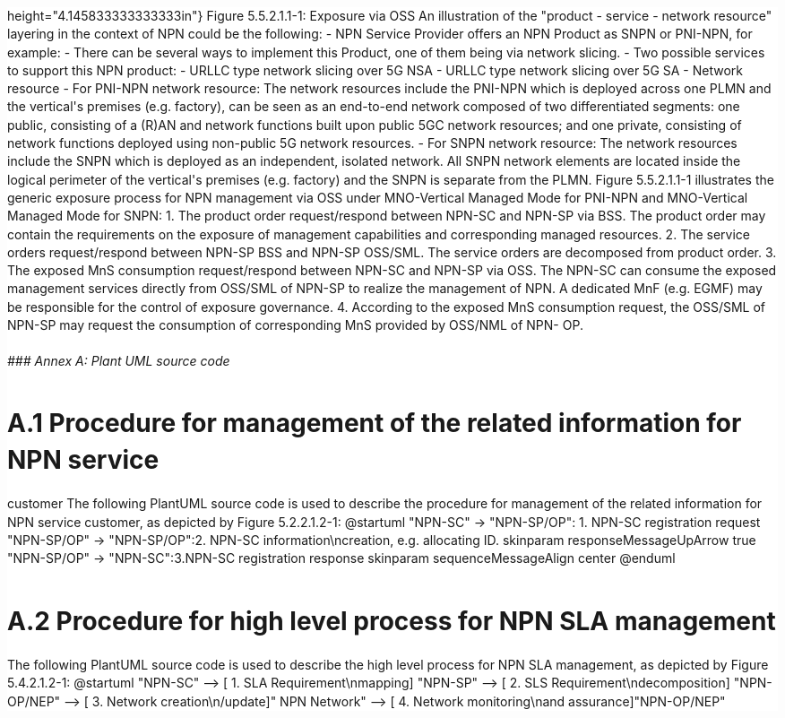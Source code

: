 height="4.145833333333333in"}
Figure 5.5.2.1.1-1: Exposure via OSS
An illustration of the \"product - service - network resource\" layering in
the context of NPN could be the following:
\- NPN Service Provider offers an NPN Product as SNPN or PNI-NPN, for example:
\- There can be several ways to implement this Product, one of them being via
network slicing.
\- Two possible services to support this NPN product:
\- URLLC type network slicing over 5G NSA
\- URLLC type network slicing over 5G SA
\- Network resource
\- For PNI-NPN network resource: The network resources include the PNI-NPN
which is deployed across one PLMN and the vertical\'s premises (e.g. factory),
can be seen as an end-to-end network composed of two differentiated segments:
one public, consisting of a (R)AN and network functions built upon public 5GC
network resources; and one private, consisting of network functions deployed
using non-public 5G network resources.
\- For SNPN network resource: The network resources include the SNPN which is
deployed as an independent, isolated network. All SNPN network elements are
located inside the logical perimeter of the vertical\'s premises (e.g.
factory) and the SNPN is separate from the PLMN.
Figure 5.5.2.1.1-1 illustrates the generic exposure process for NPN management
via OSS under MNO-Vertical Managed Mode for PNI-NPN and MNO-Vertical Managed
Mode for SNPN:
1\. The product order request/respond between NPN-SC and NPN-SP via BSS. The
product order may contain the requirements on the exposure of management
capabilities and corresponding managed resources.
2\. The service orders request/respond between NPN-SP BSS and NPN-SP OSS/SML.
The service orders are decomposed from product order.
3\. The exposed MnS consumption request/respond between NPN-SC and NPN-SP via
OSS. The NPN-SC can consume the exposed management services directly from
OSS/SML of NPN-SP to realize the management of NPN. A dedicated MnF (e.g.
EGMF) may be responsible for the control of exposure governance.
4\. According to the exposed MnS consumption request, the OSS/SML of NPN-SP
may request the consumption of corresponding MnS provided by OSS/NML of NPN-
OP.
###### ### Annex A: Plant UML source code
# A.1 Procedure for management of the related information for NPN service
customer
The following PlantUML source code is used to describe the procedure for
management of the related information for NPN service customer, as depicted by
Figure 5.2.2.1.2-1:
\@startuml
\"NPN-SC\" -> \"NPN-SP/OP\": 1. NPN-SC registration request
\"NPN-SP/OP\" -> \"NPN-SP/OP\":2. NPN-SC information\ncreation, e.g.
allocating ID.
skinparam responseMessageUpArrow true
\"NPN-SP/OP\" -> \"NPN-SC\":3.NPN-SC registration response
skinparam sequenceMessageAlign center
\@enduml
# A.2 Procedure for high level process for NPN SLA management
The following PlantUML source code is used to describe the high level process
for NPN SLA management, as depicted by Figure 5.4.2.1.2-1:
\@startuml
\"NPN-SC\" --> [ 1. SLA Requirement\nmapping] \"NPN-SP\"
\--> [ 2. SLS Requirement\ndecomposition] \"NPN-OP/NEP\"
\--> [ 3. Network creation\n/update]\" NPN Network\"
\--> [ 4. Network monitoring\nand assurance]\"NPN-OP/NEP\"